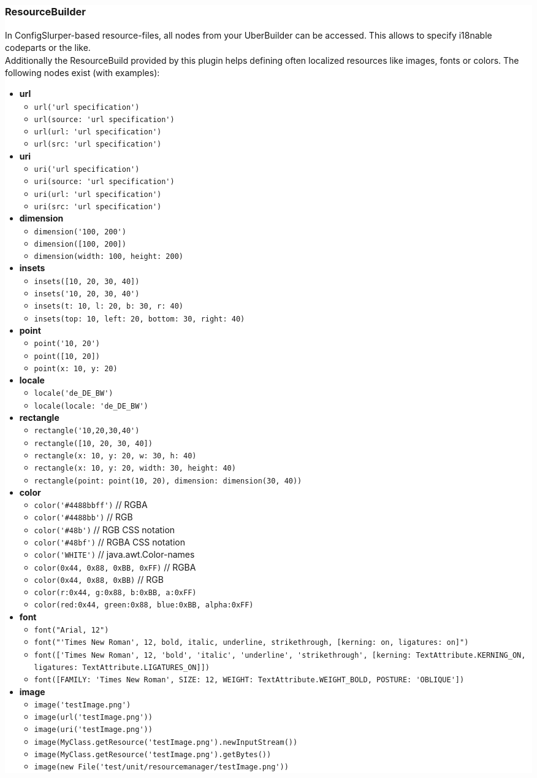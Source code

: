 ### ResourceBuilder
In ConfigSlurper-based resource-files, all nodes from your UberBuilder can be accessed. This allows to specify i18nable codeparts or the like.<br/>
Additionally the ResourceBuild provided by this plugin helps defining often localized resources like images, fonts or colors. The following nodes exist (with examples):

- **url** <br/>
    - `url('url specification')`
    - `url(source: 'url specification')`
    - `url(url: 'url specification')`
    - `url(src: 'url specification')`
- **uri** <br/>
    - `uri('url specification')`
    - `uri(source: 'url specification')`
    - `uri(url: 'url specification')`
    - `uri(src: 'url specification')`
- **dimension** <br/>
    - `dimension('100, 200')`
    - `dimension([100, 200])`
    - `dimension(width: 100, height: 200)`
- **insets** <br/>
    - `insets([10, 20, 30, 40])`
    - `insets('10, 20, 30, 40')`
    - `insets(t: 10, l: 20, b: 30, r: 40)`
    - `insets(top: 10, left: 20, bottom: 30, right: 40)`
- **point** <br/>
    - `point('10, 20')`
    - `point([10, 20])`
    - `point(x: 10, y: 20)`
- **locale** <br/>
    - `locale('de_DE_BW')`
    - `locale(locale: 'de_DE_BW')`
- **rectangle** <br/>
    - `rectangle('10,20,30,40')`
    - `rectangle([10, 20, 30, 40])`
    - `rectangle(x: 10, y: 20, w: 30, h: 40)`
    - `rectangle(x: 10, y: 20, width: 30, height: 40)`
    - `rectangle(point: point(10, 20), dimension: dimension(30, 40))`
- **color** <br/>
    - `color('#4488bbff')`                                      // RGBA
    - `color('#4488bb')`                                        // RGB
    - `color('#48b')`                                           // RGB CSS notation
    - `color('#48bf')`                                          // RGBA CSS notation
    - `color('WHITE')`                                          // java.awt.Color-names
    - `color(0x44, 0x88, 0xBB, 0xFF)`                           // RGBA
    - `color(0x44, 0x88, 0xBB)`                                 // RGB
    - `color(r:0x44, g:0x88, b:0xBB, a:0xFF)`
    - `color(red:0x44, green:0x88, blue:0xBB, alpha:0xFF)`
- **font** <br/>
    - `font("Arial, 12")`
    - `font("'Times New Roman', 12, bold, italic, underline, strikethrough, [kerning: on, ligatures: on]")`
    - `font(['Times New Roman', 12, 'bold', 'italic', 'underline', 'strikethrough', [kerning: TextAttribute.KERNING_ON, ligatures: TextAttribute.LIGATURES_ON]])`
    - `font([FAMILY: 'Times New Roman', SIZE: 12, WEIGHT: TextAttribute.WEIGHT_BOLD, POSTURE: 'OBLIQUE'])`
- **image** <br/>
    - `image('testImage.png')`
    - `image(url('testImage.png'))`
    - `image(uri('testImage.png'))`
    - `image(MyClass.getResource('testImage.png').newInputStream())`
    - `image(MyClass.getResource('testImage.png').getBytes())`
    - `image(new File('test/unit/resourcemanager/testImage.png'))`